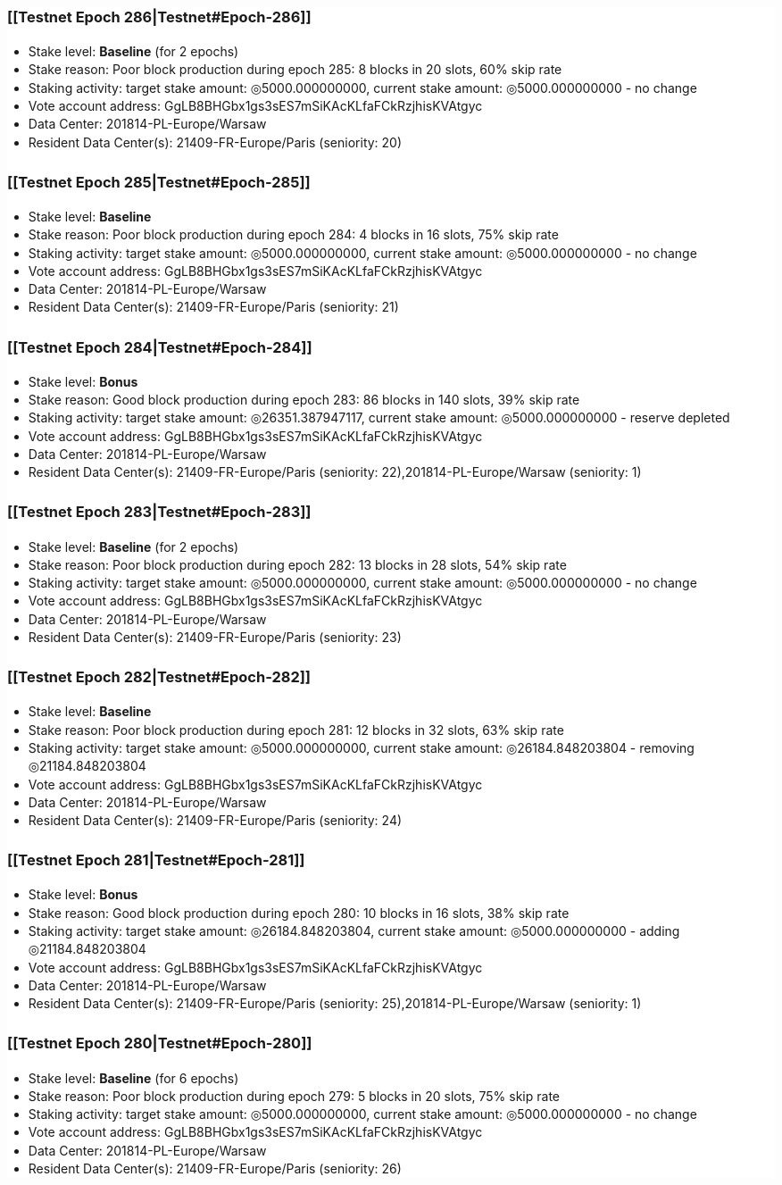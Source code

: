 ### [[Testnet Epoch 286|Testnet#Epoch-286]]
* Stake level: **Baseline** (for 2 epochs)
* Stake reason: Poor block production during epoch 285: 8 blocks in 20 slots, 60% skip rate
* Staking activity: target stake amount: ◎5000.000000000, current stake amount: ◎5000.000000000 - no change
* Vote account address: GgLB8BHGbx1gs3sES7mSiKAcKLfaFCkRzjhisKVAtgyc
* Data Center: 201814-PL-Europe/Warsaw
* Resident Data Center(s): 21409-FR-Europe/Paris (seniority: 20)
### [[Testnet Epoch 285|Testnet#Epoch-285]]
* Stake level: **Baseline**
* Stake reason: Poor block production during epoch 284: 4 blocks in 16 slots, 75% skip rate
* Staking activity: target stake amount: ◎5000.000000000, current stake amount: ◎5000.000000000 - no change
* Vote account address: GgLB8BHGbx1gs3sES7mSiKAcKLfaFCkRzjhisKVAtgyc
* Data Center: 201814-PL-Europe/Warsaw
* Resident Data Center(s): 21409-FR-Europe/Paris (seniority: 21)
### [[Testnet Epoch 284|Testnet#Epoch-284]]
* Stake level: **Bonus**
* Stake reason: Good block production during epoch 283: 86 blocks in 140 slots, 39% skip rate
* Staking activity: target stake amount: ◎26351.387947117, current stake amount: ◎5000.000000000 - reserve depleted
* Vote account address: GgLB8BHGbx1gs3sES7mSiKAcKLfaFCkRzjhisKVAtgyc
* Data Center: 201814-PL-Europe/Warsaw
* Resident Data Center(s): 21409-FR-Europe/Paris (seniority: 22),201814-PL-Europe/Warsaw (seniority: 1)
### [[Testnet Epoch 283|Testnet#Epoch-283]]
* Stake level: **Baseline** (for 2 epochs)
* Stake reason: Poor block production during epoch 282: 13 blocks in 28 slots, 54% skip rate
* Staking activity: target stake amount: ◎5000.000000000, current stake amount: ◎5000.000000000 - no change
* Vote account address: GgLB8BHGbx1gs3sES7mSiKAcKLfaFCkRzjhisKVAtgyc
* Data Center: 201814-PL-Europe/Warsaw
* Resident Data Center(s): 21409-FR-Europe/Paris (seniority: 23)
### [[Testnet Epoch 282|Testnet#Epoch-282]]
* Stake level: **Baseline**
* Stake reason: Poor block production during epoch 281: 12 blocks in 32 slots, 63% skip rate
* Staking activity: target stake amount: ◎5000.000000000, current stake amount: ◎26184.848203804 - removing ◎21184.848203804
* Vote account address: GgLB8BHGbx1gs3sES7mSiKAcKLfaFCkRzjhisKVAtgyc
* Data Center: 201814-PL-Europe/Warsaw
* Resident Data Center(s): 21409-FR-Europe/Paris (seniority: 24)
### [[Testnet Epoch 281|Testnet#Epoch-281]]
* Stake level: **Bonus**
* Stake reason: Good block production during epoch 280: 10 blocks in 16 slots, 38% skip rate
* Staking activity: target stake amount: ◎26184.848203804, current stake amount: ◎5000.000000000 - adding ◎21184.848203804
* Vote account address: GgLB8BHGbx1gs3sES7mSiKAcKLfaFCkRzjhisKVAtgyc
* Data Center: 201814-PL-Europe/Warsaw
* Resident Data Center(s): 21409-FR-Europe/Paris (seniority: 25),201814-PL-Europe/Warsaw (seniority: 1)
### [[Testnet Epoch 280|Testnet#Epoch-280]]
* Stake level: **Baseline** (for 6 epochs)
* Stake reason: Poor block production during epoch 279: 5 blocks in 20 slots, 75% skip rate
* Staking activity: target stake amount: ◎5000.000000000, current stake amount: ◎5000.000000000 - no change
* Vote account address: GgLB8BHGbx1gs3sES7mSiKAcKLfaFCkRzjhisKVAtgyc
* Data Center: 201814-PL-Europe/Warsaw
* Resident Data Center(s): 21409-FR-Europe/Paris (seniority: 26)